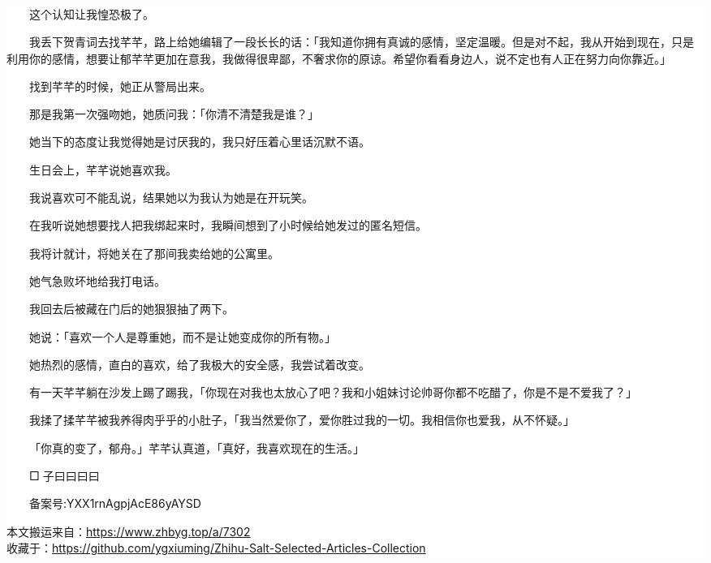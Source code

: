 &emsp;&emsp;这个认知让我惶恐极了。  
  
&emsp;&emsp;我丢下贺青词去找芊芊，路上给她编辑了一段长长的话：「我知道你拥有真诚的感情，坚定温暖。但是对不起，我从开始到现在，只是利用你的感情，想要让郁芊芊更加在意我，我做得很卑鄙，不奢求你的原谅。希望你看看身边人，说不定也有人正在努力向你靠近。」  
  
&emsp;&emsp;找到芊芊的时候，她正从警局出来。  
  
&emsp;&emsp;那是我第一次强吻她，她质问我：「你清不清楚我是谁？」  
  
&emsp;&emsp;她当下的态度让我觉得她是讨厌我的，我只好压着心里话沉默不语。  
  
&emsp;&emsp;生日会上，芊芊说她喜欢我。  
  
&emsp;&emsp;我说喜欢可不能乱说，结果她以为我认为她是在开玩笑。  
  
&emsp;&emsp;在我听说她想要找人把我绑起来时，我瞬间想到了小时候给她发过的匿名短信。  
  
&emsp;&emsp;我将计就计，将她关在了那间我卖给她的公寓里。  
  
&emsp;&emsp;她气急败坏地给我打电话。  
  
&emsp;&emsp;我回去后被藏在门后的她狠狠抽了两下。  
  
&emsp;&emsp;她说：「喜欢一个人是尊重她，而不是让她变成你的所有物。」  
  
&emsp;&emsp;她热烈的感情，直白的喜欢，给了我极大的安全感，我尝试着改变。  
  
&emsp;&emsp;有一天芊芊躺在沙发上踢了踢我，「你现在对我也太放心了吧？我和小姐妹讨论帅哥你都不吃醋了，你是不是不爱我了？」  
  
&emsp;&emsp;我揉了揉芊芊被我养得肉乎乎的小肚子，「我当然爱你了，爱你胜过我的一切。我相信你也爱我，从不怀疑。」  
  
&emsp;&emsp;「你真的变了，郁舟。」芊芊认真道，「真好，我喜欢现在的生活。」  
  
&emsp;&emsp;□ 子曰曰曰曰  
  
&emsp;&emsp;备案号:YXX1rnAgpjAcE86yAYSD  
  
本文搬运来自：https://www.zhbyg.top/a/7302  
 收藏于：https://github.com/ygxiuming/Zhihu-Salt-Selected-Articles-Collection